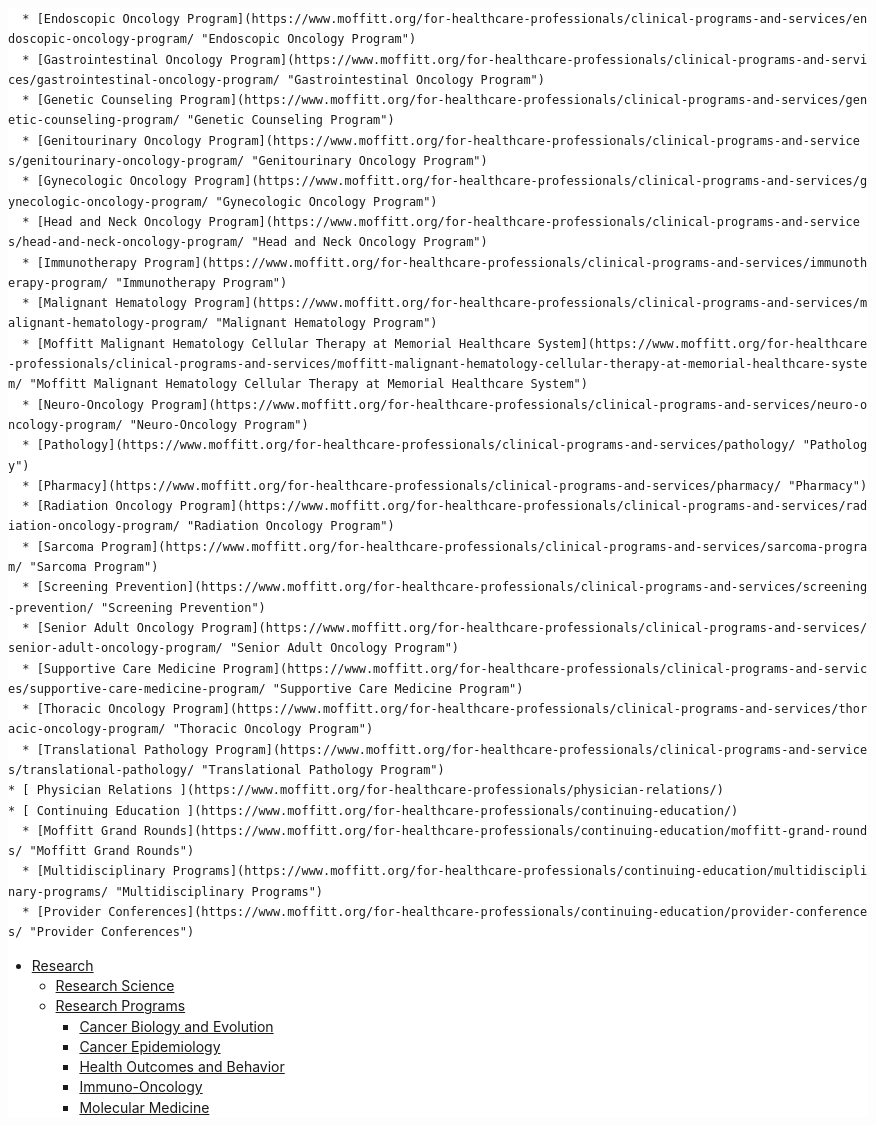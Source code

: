       * [Endoscopic Oncology Program](https://www.moffitt.org/for-healthcare-professionals/clinical-programs-and-services/endoscopic-oncology-program/ "Endoscopic Oncology Program")
      * [Gastrointestinal Oncology Program](https://www.moffitt.org/for-healthcare-professionals/clinical-programs-and-services/gastrointestinal-oncology-program/ "Gastrointestinal Oncology Program")
      * [Genetic Counseling Program](https://www.moffitt.org/for-healthcare-professionals/clinical-programs-and-services/genetic-counseling-program/ "Genetic Counseling Program")
      * [Genitourinary Oncology Program](https://www.moffitt.org/for-healthcare-professionals/clinical-programs-and-services/genitourinary-oncology-program/ "Genitourinary Oncology Program")
      * [Gynecologic Oncology Program](https://www.moffitt.org/for-healthcare-professionals/clinical-programs-and-services/gynecologic-oncology-program/ "Gynecologic Oncology Program")
      * [Head and Neck Oncology Program](https://www.moffitt.org/for-healthcare-professionals/clinical-programs-and-services/head-and-neck-oncology-program/ "Head and Neck Oncology Program")
      * [Immunotherapy Program](https://www.moffitt.org/for-healthcare-professionals/clinical-programs-and-services/immunotherapy-program/ "Immunotherapy Program")
      * [Malignant Hematology Program](https://www.moffitt.org/for-healthcare-professionals/clinical-programs-and-services/malignant-hematology-program/ "Malignant Hematology Program")
      * [Moffitt Malignant Hematology Cellular Therapy at Memorial Healthcare System](https://www.moffitt.org/for-healthcare-professionals/clinical-programs-and-services/moffitt-malignant-hematology-cellular-therapy-at-memorial-healthcare-system/ "Moffitt Malignant Hematology Cellular Therapy at Memorial Healthcare System")
      * [Neuro-Oncology Program](https://www.moffitt.org/for-healthcare-professionals/clinical-programs-and-services/neuro-oncology-program/ "Neuro-Oncology Program")
      * [Pathology](https://www.moffitt.org/for-healthcare-professionals/clinical-programs-and-services/pathology/ "Pathology")
      * [Pharmacy](https://www.moffitt.org/for-healthcare-professionals/clinical-programs-and-services/pharmacy/ "Pharmacy")
      * [Radiation Oncology Program](https://www.moffitt.org/for-healthcare-professionals/clinical-programs-and-services/radiation-oncology-program/ "Radiation Oncology Program")
      * [Sarcoma Program](https://www.moffitt.org/for-healthcare-professionals/clinical-programs-and-services/sarcoma-program/ "Sarcoma Program")
      * [Screening Prevention](https://www.moffitt.org/for-healthcare-professionals/clinical-programs-and-services/screening-prevention/ "Screening Prevention")
      * [Senior Adult Oncology Program](https://www.moffitt.org/for-healthcare-professionals/clinical-programs-and-services/senior-adult-oncology-program/ "Senior Adult Oncology Program")
      * [Supportive Care Medicine Program](https://www.moffitt.org/for-healthcare-professionals/clinical-programs-and-services/supportive-care-medicine-program/ "Supportive Care Medicine Program")
      * [Thoracic Oncology Program](https://www.moffitt.org/for-healthcare-professionals/clinical-programs-and-services/thoracic-oncology-program/ "Thoracic Oncology Program")
      * [Translational Pathology Program](https://www.moffitt.org/for-healthcare-professionals/clinical-programs-and-services/translational-pathology/ "Translational Pathology Program")
    * [ Physician Relations ](https://www.moffitt.org/for-healthcare-professionals/physician-relations/)
    * [ Continuing Education ](https://www.moffitt.org/for-healthcare-professionals/continuing-education/)
      * [Moffitt Grand Rounds](https://www.moffitt.org/for-healthcare-professionals/continuing-education/moffitt-grand-rounds/ "Moffitt Grand Rounds")
      * [Multidisciplinary Programs](https://www.moffitt.org/for-healthcare-professionals/continuing-education/multidisciplinary-programs/ "Multidisciplinary Programs")
      * [Provider Conferences](https://www.moffitt.org/for-healthcare-professionals/continuing-education/provider-conferences/ "Provider Conferences")
  * [Research](https://www.moffitt.org/research-science/researchers/xuefeng-wang)
    * [ Research Science ](https://www.moffitt.org/research-science/)
    * [ Research Programs ](https://www.moffitt.org/research-science/research-programs/)
      * [Cancer Biology and Evolution](https://www.moffitt.org/research-science/research-programs/cancer-biology-and-evolution/ "Cancer Biology and Evolution")
      * [Cancer Epidemiology](https://www.moffitt.org/research-science/research-programs/cancer-epidemiology/ "Cancer Epidemiology")
      * [Health Outcomes and Behavior](https://www.moffitt.org/research-science/research-programs/health-outcomes-behavior/ "Health Outcomes and Behavior")
      * [Immuno-Oncology](https://www.moffitt.org/research-science/research-programs/immuno-oncology/ "Immuno-Oncology")
      * [Molecular Medicine](https://www.moffitt.org/research-science/research-programs/molecular-medicine/ "Molecular Medicine")